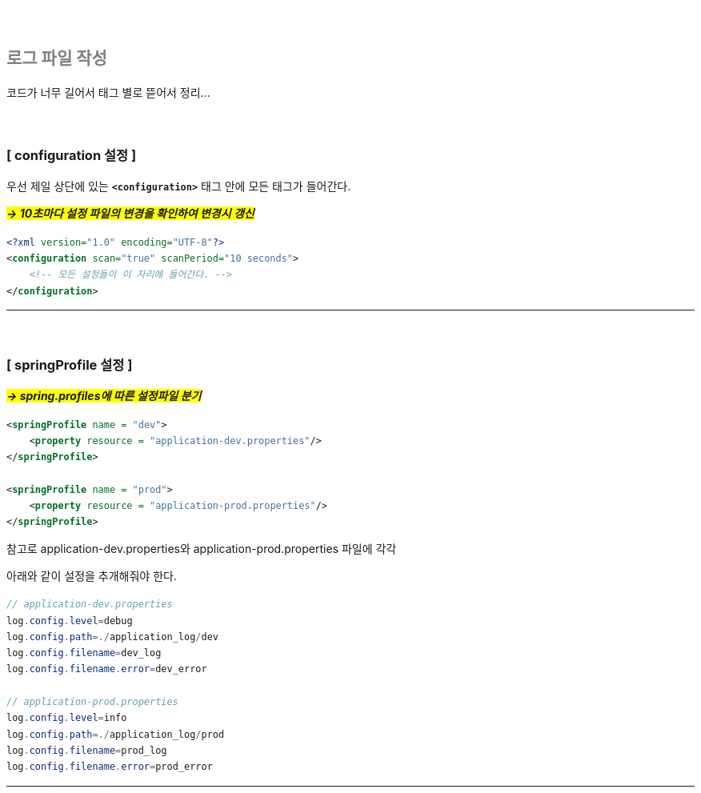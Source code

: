 
<br>

## <span style="color:gray">로그 파일 작성</span>

코드가 너무 길어서 태그 별로 뜯어서 정리...

<br>

### [ configuration 설정 ] 

우선 제일 상단에 있는 **`<configuration>`** 태그 안에 모든 태그가 들어간다.



***<span style="background-color:yellow">→ 10초마다 설정 파일의 변경을 확인하여 변경시 갱신</span>***

```xml
<?xml version="1.0" encoding="UTF-8"?>
<configuration scan="true" scanPeriod="10 seconds">
    <!-- 모든 설정들이 이 자리에 들어간다. -->
</configuration>
```

---

<br>

### [ springProfile 설정 ]

***<span style="background-color:yellow">→ spring.profiles에 따른 설정파일 분기</span>***

```xml
<springProfile name = "dev">
    <property resource = "application-dev.properties"/>
</springProfile>

<springProfile name = "prod">
    <property resource = "application-prod.properties"/>
</springProfile>
```

참고로 application-dev.properties와 application-prod.properties 파일에 각각

아래와 같이 설정을 추개해줘야 한다.

```java
// application-dev.properties
log.config.level=debug
log.config.path=./application_log/dev
log.config.filename=dev_log
log.config.filename.error=dev_error

// application-prod.properties
log.config.level=info
log.config.path=./application_log/prod
log.config.filename=prod_log
log.config.filename.error=prod_error
```

---